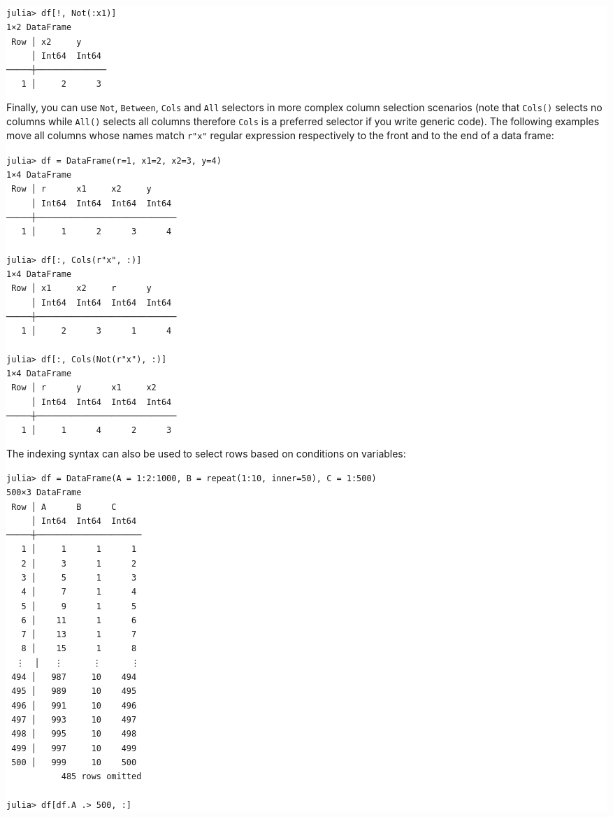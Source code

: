 ```jldoctest dataframe
julia> df[!, Not(:x1)]
1×2 DataFrame
 Row │ x2     y
     │ Int64  Int64
─────┼──────────────
   1 │     2      3
```

Finally, you can use `Not`, `Between`, `Cols` and `All` selectors in more
complex column selection scenarios (note that `Cols()` selects no columns while
`All()` selects all columns therefore `Cols` is a preferred selector if you
write generic code). The following examples move all columns whose names match
`r"x"` regular expression respectively to the front and to the end of a data
frame:

```
julia> df = DataFrame(r=1, x1=2, x2=3, y=4)
1×4 DataFrame
 Row │ r      x1     x2     y
     │ Int64  Int64  Int64  Int64
─────┼────────────────────────────
   1 │     1      2      3      4

julia> df[:, Cols(r"x", :)]
1×4 DataFrame
 Row │ x1     x2     r      y
     │ Int64  Int64  Int64  Int64
─────┼────────────────────────────
   1 │     2      3      1      4

julia> df[:, Cols(Not(r"x"), :)]
1×4 DataFrame
 Row │ r      y      x1     x2
     │ Int64  Int64  Int64  Int64
─────┼────────────────────────────
   1 │     1      4      2      3
```

The indexing syntax can also be used to select rows based on conditions on variables:

```jldoctest dataframe
julia> df = DataFrame(A = 1:2:1000, B = repeat(1:10, inner=50), C = 1:500)
500×3 DataFrame
 Row │ A      B      C
     │ Int64  Int64  Int64
─────┼─────────────────────
   1 │     1      1      1
   2 │     3      1      2
   3 │     5      1      3
   4 │     7      1      4
   5 │     9      1      5
   6 │    11      1      6
   7 │    13      1      7
   8 │    15      1      8
  ⋮  │   ⋮      ⋮      ⋮
 494 │   987     10    494
 495 │   989     10    495
 496 │   991     10    496
 497 │   993     10    497
 498 │   995     10    498
 499 │   997     10    499
 500 │   999     10    500
           485 rows omitted

julia> df[df.A .> 500, :]
```